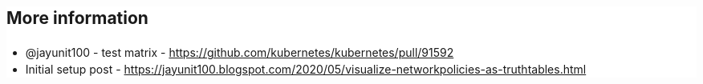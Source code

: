 ## More information

* @jayunit100 - test matrix - https://github.com/kubernetes/kubernetes/pull/91592
* Initial setup post - https://jayunit100.blogspot.com/2020/05/visualize-networkpolicies-as-truthtables.html
